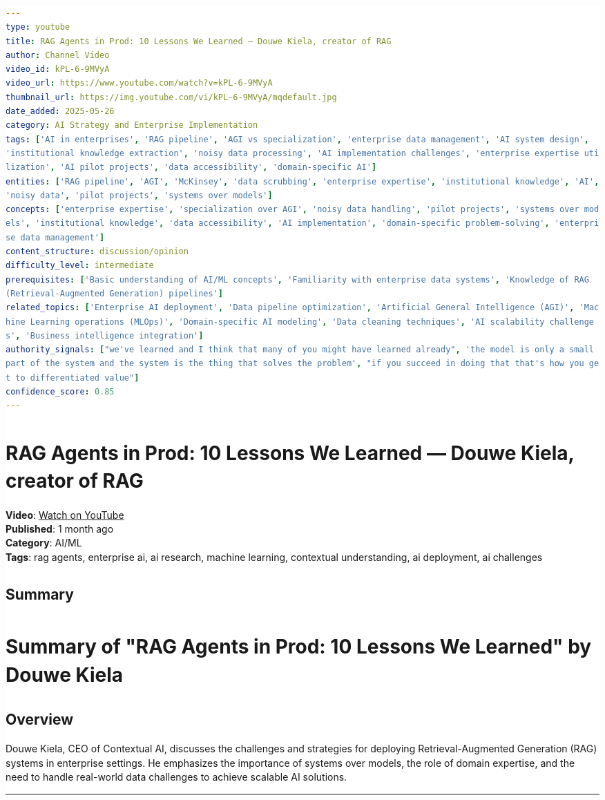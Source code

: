 ```yaml
---
type: youtube
title: RAG Agents in Prod: 10 Lessons We Learned — Douwe Kiela, creator of RAG
author: Channel Video
video_id: kPL-6-9MVyA
video_url: https://www.youtube.com/watch?v=kPL-6-9MVyA
thumbnail_url: https://img.youtube.com/vi/kPL-6-9MVyA/mqdefault.jpg
date_added: 2025-05-26
category: AI Strategy and Enterprise Implementation
tags: ['AI in enterprises', 'RAG pipeline', 'AGI vs specialization', 'enterprise data management', 'AI system design', 'institutional knowledge extraction', 'noisy data processing', 'AI implementation challenges', 'enterprise expertise utilization', 'AI pilot projects', 'data accessibility', 'domain-specific AI']
entities: ['RAG pipeline', 'AGI', 'McKinsey', 'data scrubbing', 'enterprise expertise', 'institutional knowledge', 'AI', 'noisy data', 'pilot projects', 'systems over models']
concepts: ['enterprise expertise', 'specialization over AGI', 'noisy data handling', 'pilot projects', 'systems over models', 'institutional knowledge', 'data accessibility', 'AI implementation', 'domain-specific problem-solving', 'enterprise data management']
content_structure: discussion/opinion
difficulty_level: intermediate
prerequisites: ['Basic understanding of AI/ML concepts', 'Familiarity with enterprise data systems', 'Knowledge of RAG (Retrieval-Augmented Generation) pipelines']
related_topics: ['Enterprise AI deployment', 'Data pipeline optimization', 'Artificial General Intelligence (AGI)', 'Machine Learning operations (MLOps)', 'Domain-specific AI modeling', 'Data cleaning techniques', 'AI scalability challenges', 'Business intelligence integration']
authority_signals: ["we've learned and I think that many of you might have learned already", 'the model is only a small part of the system and the system is the thing that solves the problem', "if you succeed in doing that that's how you get to differentiated value"]
confidence_score: 0.85
---
```


# RAG Agents in Prod: 10 Lessons We Learned — Douwe Kiela, creator of RAG

**Video**: [Watch on YouTube](https://www.youtube.com/watch?v=kPL-6-9MVyA)  
**Published**: 1 month ago  
**Category**: AI/ML  
**Tags**: rag agents, enterprise ai, ai research, machine learning, contextual understanding, ai deployment, ai challenges  

## Summary

# Summary of "RAG Agents in Prod: 10 Lessons We Learned" by Douwe Kiela

## Overview  
Douwe Kiela, CEO of Contextual AI, discusses the challenges and strategies for deploying Retrieval-Augmented Generation (RAG) systems in enterprise settings. He emphasizes the importance of systems over models, the role of domain expertise, and the need to handle real-world data challenges to achieve scalable AI solutions.

---